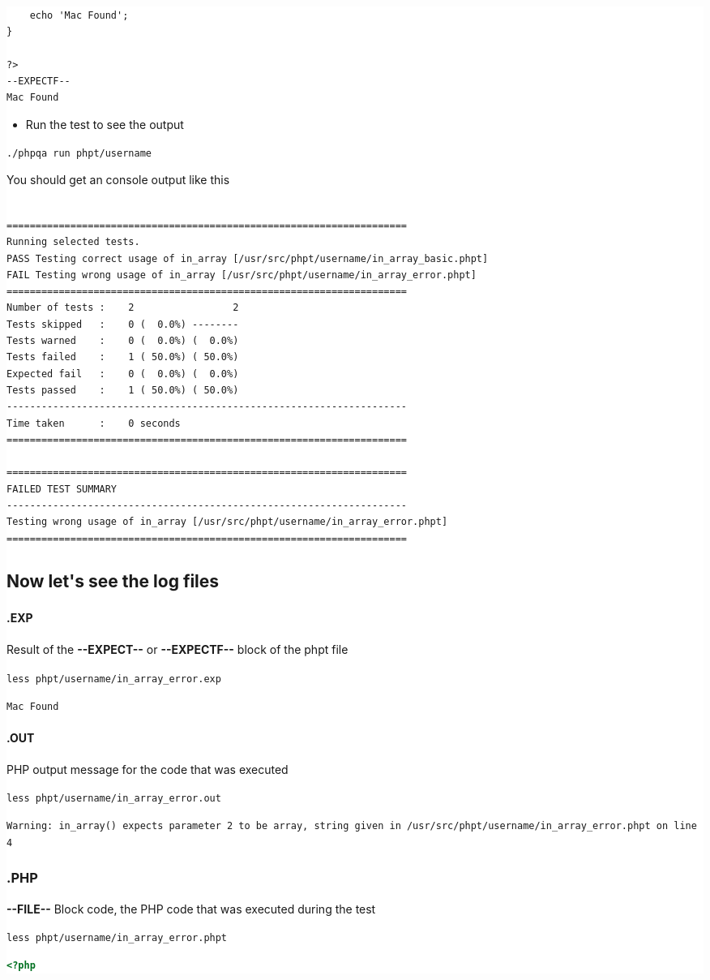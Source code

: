 ```
    echo 'Mac Found';
}

?>
--EXPECTF--
Mac Found
```

- Run the test to see the output

```./phpqa run phpt/username ```

You should get an console output like this
```

=====================================================================
Running selected tests.
PASS Testing correct usage of in_array [/usr/src/phpt/username/in_array_basic.phpt]
FAIL Testing wrong usage of in_array [/usr/src/phpt/username/in_array_error.phpt]
=====================================================================
Number of tests :    2                 2
Tests skipped   :    0 (  0.0%) --------
Tests warned    :    0 (  0.0%) (  0.0%)
Tests failed    :    1 ( 50.0%) ( 50.0%)
Expected fail   :    0 (  0.0%) (  0.0%)
Tests passed    :    1 ( 50.0%) ( 50.0%)
---------------------------------------------------------------------
Time taken      :    0 seconds
=====================================================================

=====================================================================
FAILED TEST SUMMARY
---------------------------------------------------------------------
Testing wrong usage of in_array [/usr/src/phpt/username/in_array_error.phpt]
=====================================================================
```

## Now let's see the **log** files

#### .EXP
Result of the **--EXPECT--** or **--EXPECTF--** block of the phpt file

```less phpt/username/in_array_error.exp```

```
Mac Found
```

#### .OUT

PHP output message for the code that was executed

```less phpt/username/in_array_error.out```

```
Warning: in_array() expects parameter 2 to be array, string given in /usr/src/phpt/username/in_array_error.phpt on line 4
```

### .PHP

**--FILE--** Block code, the PHP code that was executed during the test

```less phpt/username/in_array_error.phpt```

```php
<?php
```